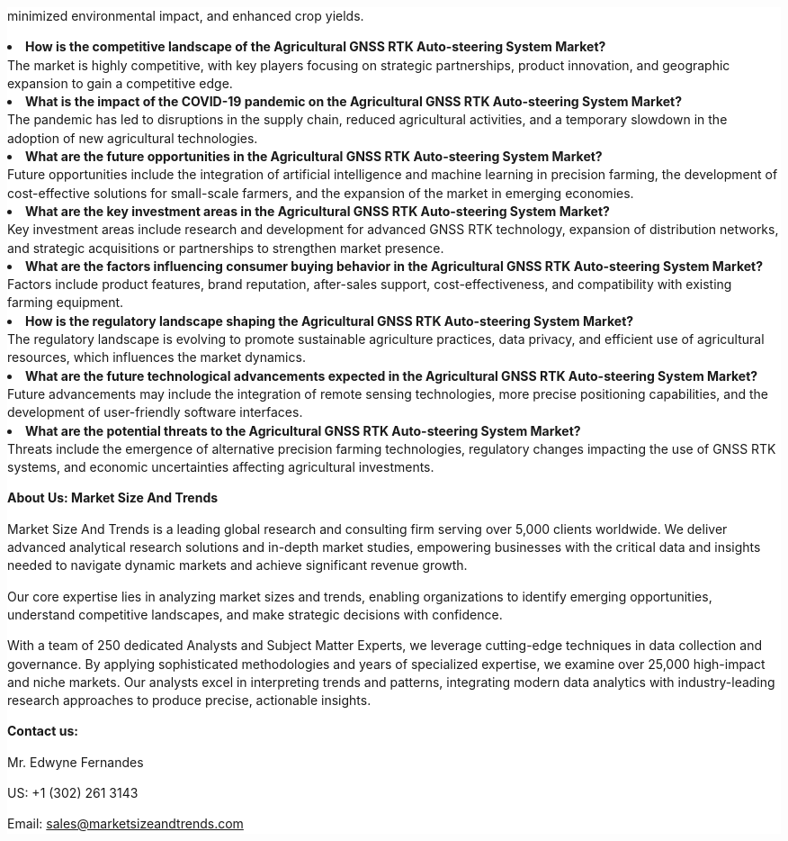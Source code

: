 minimized environmental impact, and enhanced crop yields. </li> <li> <strong>How is the competitive landscape of the Agricultural GNSS RTK Auto-steering System Market?</strong><br> The market is highly competitive, with key players focusing on strategic partnerships, product innovation, and geographic expansion to gain a competitive edge. </li> <li> <strong>What is the impact of the COVID-19 pandemic on the Agricultural GNSS RTK Auto-steering System Market?</strong><br> The pandemic has led to disruptions in the supply chain, reduced agricultural activities, and a temporary slowdown in the adoption of new agricultural technologies. </li> <li> <strong>What are the future opportunities in the Agricultural GNSS RTK Auto-steering System Market?</strong><br> Future opportunities include the integration of artificial intelligence and machine learning in precision farming, the development of cost-effective solutions for small-scale farmers, and the expansion of the market in emerging economies. </li> <li> <strong>What are the key investment areas in the Agricultural GNSS RTK Auto-steering System Market?</strong><br> Key investment areas include research and development for advanced GNSS RTK technology, expansion of distribution networks, and strategic acquisitions or partnerships to strengthen market presence. </li> <li> <strong>What are the factors influencing consumer buying behavior in the Agricultural GNSS RTK Auto-steering System Market?</strong><br> Factors include product features, brand reputation, after-sales support, cost-effectiveness, and compatibility with existing farming equipment. </li> <li> <strong>How is the regulatory landscape shaping the Agricultural GNSS RTK Auto-steering System Market?</strong><br> The regulatory landscape is evolving to promote sustainable agriculture practices, data privacy, and efficient use of agricultural resources, which influences the market dynamics. </li> <li> <strong>What are the future technological advancements expected in the Agricultural GNSS RTK Auto-steering System Market?</strong><br> Future advancements may include the integration of remote sensing technologies, more precise positioning capabilities, and the development of user-friendly software interfaces. </li> <li> <strong>What are the potential threats to the Agricultural GNSS RTK Auto-steering System Market?</strong><br> Threats include the emergence of alternative precision farming technologies, regulatory changes impacting the use of GNSS RTK systems, and economic uncertainties affecting agricultural investments. </li></ol></p><p><strong>About Us:&nbsp;Market Size And Trends</strong></p><p>Market Size And Trends&nbsp;is a leading global research and consulting firm serving over 5,000 clients worldwide. We deliver advanced analytical research solutions and in-depth market studies, empowering businesses with the critical data and insights needed to navigate dynamic markets and achieve significant revenue growth.</p><p>Our core expertise lies in analyzing market sizes and trends, enabling organizations to identify emerging opportunities, understand competitive landscapes, and make strategic decisions with confidence.</p><p>With a team of 250 dedicated Analysts and Subject Matter Experts, we leverage cutting-edge techniques in data collection and governance. By applying sophisticated methodologies and years of specialized expertise, we examine over 25,000 high-impact and niche markets. Our analysts excel in interpreting trends and patterns, integrating modern data analytics with industry-leading research approaches to produce precise, actionable insights.</p><p><strong>Contact us:</strong></p><p>Mr. Edwyne Fernandes</p><p>US: +1 (302) 261 3143</p><p>Email: <a href="mailto:sales@marketsizeandtrends.com">sales@marketsizeandtrends.com</a>&nbsp;</p>
